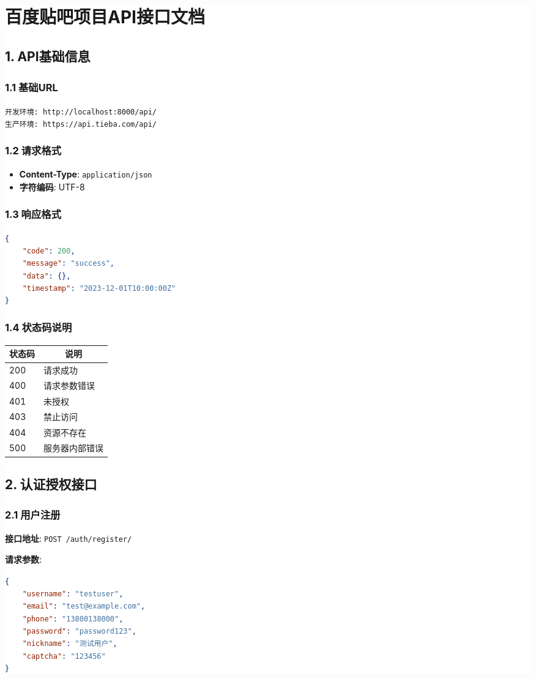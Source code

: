 # 百度贴吧项目API接口文档

## 1. API基础信息

### 1.1 基础URL
```
开发环境: http://localhost:8000/api/
生产环境: https://api.tieba.com/api/
```

### 1.2 请求格式
- **Content-Type**: `application/json`
- **字符编码**: UTF-8

### 1.3 响应格式
```json
{
    "code": 200,
    "message": "success",
    "data": {},
    "timestamp": "2023-12-01T10:00:00Z"
}
```

### 1.4 状态码说明
| 状态码 | 说明 |
|--------|------|
| 200 | 请求成功 |
| 400 | 请求参数错误 |
| 401 | 未授权 |
| 403 | 禁止访问 |
| 404 | 资源不存在 |
| 500 | 服务器内部错误 |

## 2. 认证授权接口

### 2.1 用户注册

**接口地址**: `POST /auth/register/`

**请求参数**:
```json
{
    "username": "testuser",
    "email": "test@example.com",
    "phone": "13800138000",
    "password": "password123",
    "nickname": "测试用户",
    "captcha": "123456"
}
```
